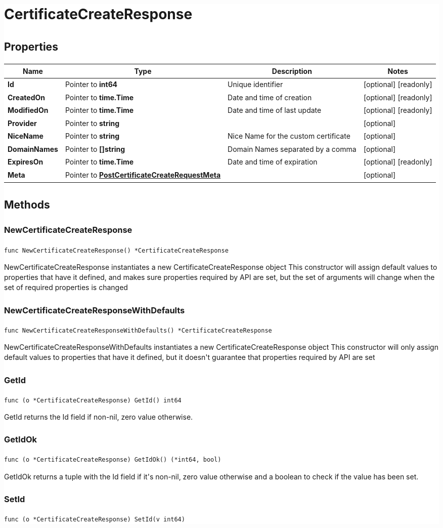 # CertificateCreateResponse

## Properties

Name | Type | Description | Notes
------------ | ------------- | ------------- | -------------
**Id** | Pointer to **int64** | Unique identifier | [optional] [readonly] 
**CreatedOn** | Pointer to **time.Time** | Date and time of creation | [optional] [readonly] 
**ModifiedOn** | Pointer to **time.Time** | Date and time of last update | [optional] [readonly] 
**Provider** | Pointer to **string** |  | [optional] 
**NiceName** | Pointer to **string** | Nice Name for the custom certificate | [optional] 
**DomainNames** | Pointer to **[]string** | Domain Names separated by a comma | [optional] 
**ExpiresOn** | Pointer to **time.Time** | Date and time of expiration | [optional] [readonly] 
**Meta** | Pointer to [**PostCertificateCreateRequestMeta**](PostCertificateCreateRequestMeta.md) |  | [optional] 

## Methods

### NewCertificateCreateResponse

`func NewCertificateCreateResponse() *CertificateCreateResponse`

NewCertificateCreateResponse instantiates a new CertificateCreateResponse object
This constructor will assign default values to properties that have it defined,
and makes sure properties required by API are set, but the set of arguments
will change when the set of required properties is changed

### NewCertificateCreateResponseWithDefaults

`func NewCertificateCreateResponseWithDefaults() *CertificateCreateResponse`

NewCertificateCreateResponseWithDefaults instantiates a new CertificateCreateResponse object
This constructor will only assign default values to properties that have it defined,
but it doesn't guarantee that properties required by API are set

### GetId

`func (o *CertificateCreateResponse) GetId() int64`

GetId returns the Id field if non-nil, zero value otherwise.

### GetIdOk

`func (o *CertificateCreateResponse) GetIdOk() (*int64, bool)`

GetIdOk returns a tuple with the Id field if it's non-nil, zero value otherwise
and a boolean to check if the value has been set.

### SetId

`func (o *CertificateCreateResponse) SetId(v int64)`
